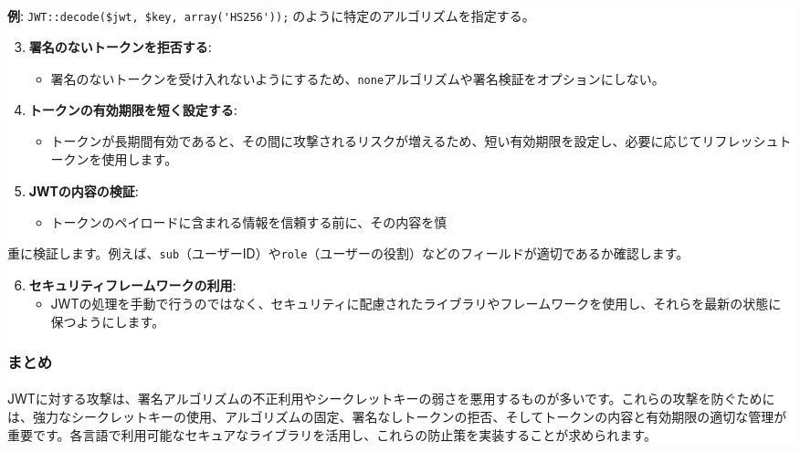    **例**: `JWT::decode($jwt, $key, array('HS256'));` のように特定のアルゴリズムを指定する。

3. **署名のないトークンを拒否する**:
   - 署名のないトークンを受け入れないようにするため、`none`アルゴリズムや署名検証をオプションにしない。

4. **トークンの有効期限を短く設定する**:
   - トークンが長期間有効であると、その間に攻撃されるリスクが増えるため、短い有効期限を設定し、必要に応じてリフレッシュトークンを使用します。

5. **JWTの内容の検証**:
   - トークンのペイロードに含まれる情報を信頼する前に、その内容を慎

重に検証します。例えば、`sub`（ユーザーID）や`role`（ユーザーの役割）などのフィールドが適切であるか確認します。

6. **セキュリティフレームワークの利用**:
   - JWTの処理を手動で行うのではなく、セキュリティに配慮されたライブラリやフレームワークを使用し、それらを最新の状態に保つようにします。

### まとめ

JWTに対する攻撃は、署名アルゴリズムの不正利用やシークレットキーの弱さを悪用するものが多いです。これらの攻撃を防ぐためには、強力なシークレットキーの使用、アルゴリズムの固定、署名なしトークンの拒否、そしてトークンの内容と有効期限の適切な管理が重要です。各言語で利用可能なセキュアなライブラリを活用し、これらの防止策を実装することが求められます。